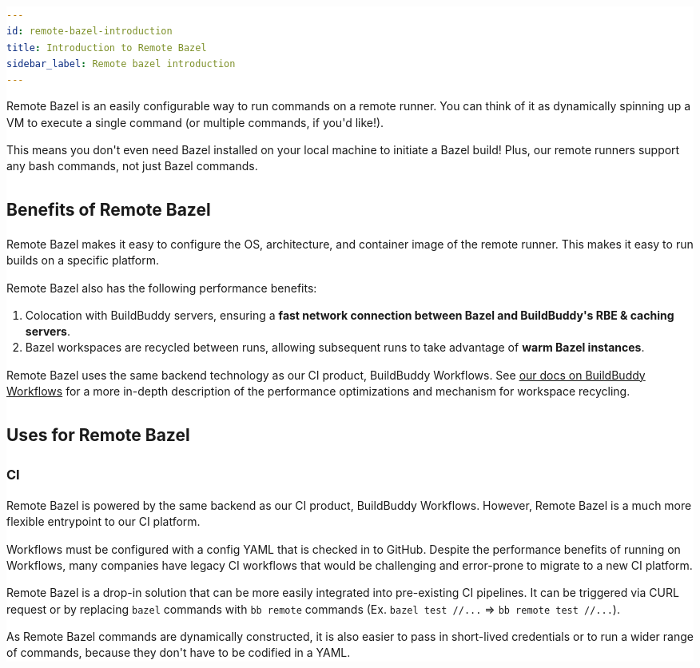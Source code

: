 ```yaml
---
id: remote-bazel-introduction
title: Introduction to Remote Bazel
sidebar_label: Remote bazel introduction
---
```


Remote Bazel is an easily configurable way to run commands on a remote runner. You
can think of it as dynamically spinning up a VM to execute a single command (or multiple
commands, if you'd like!).

This means you don't even need Bazel installed
on your local machine to initiate a Bazel build! Plus, our remote
runners support any bash commands, not just Bazel commands.

## Benefits of Remote Bazel

Remote Bazel makes it easy to configure the OS, architecture, and container image
of the remote runner. This makes it easy to run builds on a specific
platform.

Remote Bazel also has the following performance benefits:

1. Colocation with BuildBuddy servers, ensuring a **fast network
   connection between Bazel and BuildBuddy's RBE & caching servers**.
2. Bazel workspaces are recycled between runs, allowing subsequent runs to
   take advantage of **warm Bazel instances**.

Remote Bazel uses the same backend technology as our CI product, BuildBuddy
Workflows. See [our docs on BuildBuddy Workflows](https://www.buildbuddy.io/docs/workflows-introduction/)
for a more in-depth description of the performance optimizations and mechanism
for workspace recycling.

## Uses for Remote Bazel

### CI

Remote Bazel is powered by the same backend as our
CI product, BuildBuddy Workflows. However, Remote Bazel is a much more flexible
entrypoint to our CI platform.

Workflows must be configured with a config YAML that is checked in to GitHub.
Despite the performance benefits of running on Workflows, many companies have
legacy CI workflows that would be challenging and error-prone
to migrate to a new CI platform.

Remote Bazel is a drop-in solution that can be more easily integrated into pre-existing CI pipelines.
It can be triggered via CURL request or by replacing
`bazel` commands with `bb remote` commands (Ex. `bazel test //...` => `bb remote test //...`).

As Remote Bazel commands are dynamically constructed, it is also easier to pass
in short-lived credentials or to run a wider range of commands, because they don't
have to be codified in a YAML.
